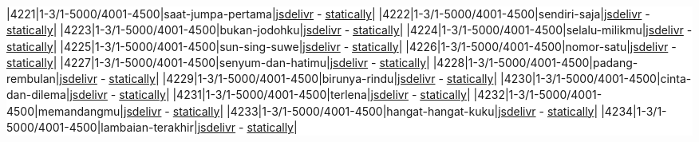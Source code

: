 |4221|1-3/1-5000/4001-4500|saat-jumpa-pertama|[jsdelivr](https://cdn.jsdelivr.net/gh/dbchord/webp-old-c-600x600_1-3/1-5000/4001-4500/saat-jumpa-pertama.webp) - [statically](https://cdn.statically.io/gh/dbchord/webp-old-c-600x600_1-3/img/1-5000/4001-4500/saat-jumpa-pertama.webp)|
|4222|1-3/1-5000/4001-4500|sendiri-saja|[jsdelivr](https://cdn.jsdelivr.net/gh/dbchord/webp-old-c-600x600_1-3/1-5000/4001-4500/sendiri-saja.webp) - [statically](https://cdn.statically.io/gh/dbchord/webp-old-c-600x600_1-3/img/1-5000/4001-4500/sendiri-saja.webp)|
|4223|1-3/1-5000/4001-4500|bukan-jodohku|[jsdelivr](https://cdn.jsdelivr.net/gh/dbchord/webp-old-c-600x600_1-3/1-5000/4001-4500/bukan-jodohku.webp) - [statically](https://cdn.statically.io/gh/dbchord/webp-old-c-600x600_1-3/img/1-5000/4001-4500/bukan-jodohku.webp)|
|4224|1-3/1-5000/4001-4500|selalu-milikmu|[jsdelivr](https://cdn.jsdelivr.net/gh/dbchord/webp-old-c-600x600_1-3/1-5000/4001-4500/selalu-milikmu.webp) - [statically](https://cdn.statically.io/gh/dbchord/webp-old-c-600x600_1-3/img/1-5000/4001-4500/selalu-milikmu.webp)|
|4225|1-3/1-5000/4001-4500|sun-sing-suwe|[jsdelivr](https://cdn.jsdelivr.net/gh/dbchord/webp-old-c-600x600_1-3/1-5000/4001-4500/sun-sing-suwe.webp) - [statically](https://cdn.statically.io/gh/dbchord/webp-old-c-600x600_1-3/img/1-5000/4001-4500/sun-sing-suwe.webp)|
|4226|1-3/1-5000/4001-4500|nomor-satu|[jsdelivr](https://cdn.jsdelivr.net/gh/dbchord/webp-old-c-600x600_1-3/1-5000/4001-4500/nomor-satu.webp) - [statically](https://cdn.statically.io/gh/dbchord/webp-old-c-600x600_1-3/img/1-5000/4001-4500/nomor-satu.webp)|
|4227|1-3/1-5000/4001-4500|senyum-dan-hatimu|[jsdelivr](https://cdn.jsdelivr.net/gh/dbchord/webp-old-c-600x600_1-3/1-5000/4001-4500/senyum-dan-hatimu.webp) - [statically](https://cdn.statically.io/gh/dbchord/webp-old-c-600x600_1-3/img/1-5000/4001-4500/senyum-dan-hatimu.webp)|
|4228|1-3/1-5000/4001-4500|padang-rembulan|[jsdelivr](https://cdn.jsdelivr.net/gh/dbchord/webp-old-c-600x600_1-3/1-5000/4001-4500/padang-rembulan.webp) - [statically](https://cdn.statically.io/gh/dbchord/webp-old-c-600x600_1-3/img/1-5000/4001-4500/padang-rembulan.webp)|
|4229|1-3/1-5000/4001-4500|birunya-rindu|[jsdelivr](https://cdn.jsdelivr.net/gh/dbchord/webp-old-c-600x600_1-3/1-5000/4001-4500/birunya-rindu.webp) - [statically](https://cdn.statically.io/gh/dbchord/webp-old-c-600x600_1-3/img/1-5000/4001-4500/birunya-rindu.webp)|
|4230|1-3/1-5000/4001-4500|cinta-dan-dilema|[jsdelivr](https://cdn.jsdelivr.net/gh/dbchord/webp-old-c-600x600_1-3/1-5000/4001-4500/cinta-dan-dilema.webp) - [statically](https://cdn.statically.io/gh/dbchord/webp-old-c-600x600_1-3/img/1-5000/4001-4500/cinta-dan-dilema.webp)|
|4231|1-3/1-5000/4001-4500|terlena|[jsdelivr](https://cdn.jsdelivr.net/gh/dbchord/webp-old-c-600x600_1-3/1-5000/4001-4500/terlena.webp) - [statically](https://cdn.statically.io/gh/dbchord/webp-old-c-600x600_1-3/img/1-5000/4001-4500/terlena.webp)|
|4232|1-3/1-5000/4001-4500|memandangmu|[jsdelivr](https://cdn.jsdelivr.net/gh/dbchord/webp-old-c-600x600_1-3/1-5000/4001-4500/memandangmu.webp) - [statically](https://cdn.statically.io/gh/dbchord/webp-old-c-600x600_1-3/img/1-5000/4001-4500/memandangmu.webp)|
|4233|1-3/1-5000/4001-4500|hangat-hangat-kuku|[jsdelivr](https://cdn.jsdelivr.net/gh/dbchord/webp-old-c-600x600_1-3/1-5000/4001-4500/hangat-hangat-kuku.webp) - [statically](https://cdn.statically.io/gh/dbchord/webp-old-c-600x600_1-3/img/1-5000/4001-4500/hangat-hangat-kuku.webp)|
|4234|1-3/1-5000/4001-4500|lambaian-terakhir|[jsdelivr](https://cdn.jsdelivr.net/gh/dbchord/webp-old-c-600x600_1-3/1-5000/4001-4500/lambaian-terakhir.webp) - [statically](https://cdn.statically.io/gh/dbchord/webp-old-c-600x600_1-3/img/1-5000/4001-4500/lambaian-terakhir.webp)|
